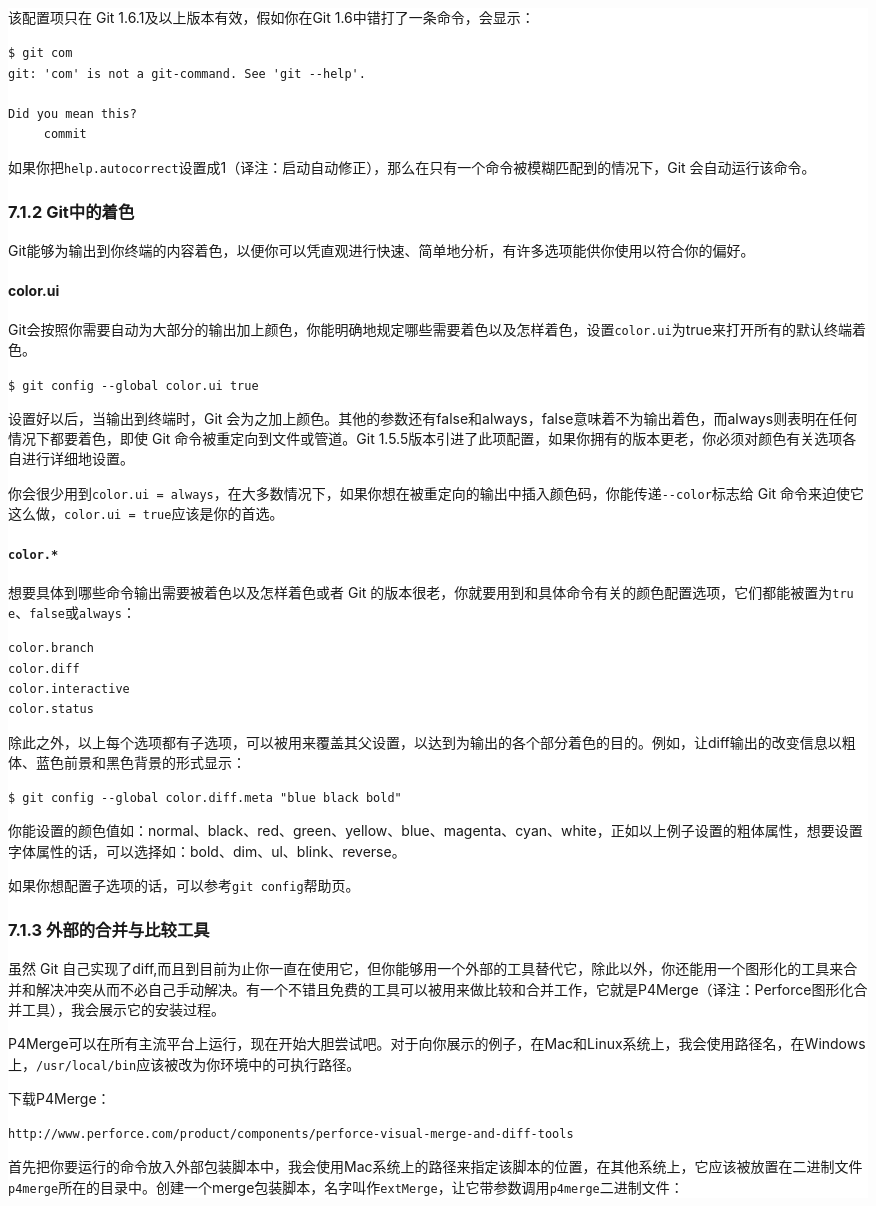 
该配置项只在 Git 1.6.1及以上版本有效，假如你在Git 1.6中错打了一条命令，会显示：

	$ git com
	git: 'com' is not a git-command. See 'git --help'.

	Did you mean this?
	     commit

如果你把`help.autocorrect`设置成1（译注：启动自动修正），那么在只有一个命令被模糊匹配到的情况下，Git 会自动运行该命令。

### 7.1.2 Git中的着色 ###

Git能够为输出到你终端的内容着色，以便你可以凭直观进行快速、简单地分析，有许多选项能供你使用以符合你的偏好。

#### color.ui ####


Git会按照你需要自动为大部分的输出加上颜色，你能明确地规定哪些需要着色以及怎样着色，设置`color.ui`为true来打开所有的默认终端着色。

	$ git config --global color.ui true

设置好以后，当输出到终端时，Git 会为之加上颜色。其他的参数还有false和always，false意味着不为输出着色，而always则表明在任何情况下都要着色，即使 Git 命令被重定向到文件或管道。Git 1.5.5版本引进了此项配置，如果你拥有的版本更老，你必须对颜色有关选项各自进行详细地设置。

你会很少用到`color.ui = always`，在大多数情况下，如果你想在被重定向的输出中插入颜色码，你能传递`--color`标志给 Git 命令来迫使它这么做，`color.ui = true`应该是你的首选。

#### `color.*` ####


想要具体到哪些命令输出需要被着色以及怎样着色或者 Git 的版本很老，你就要用到和具体命令有关的颜色配置选项，它们都能被置为`true`、`false`或`always`：

	color.branch
	color.diff
	color.interactive
	color.status

除此之外，以上每个选项都有子选项，可以被用来覆盖其父设置，以达到为输出的各个部分着色的目的。例如，让diff输出的改变信息以粗体、蓝色前景和黑色背景的形式显示：

	$ git config --global color.diff.meta "blue black bold"

你能设置的颜色值如：normal、black、red、green、yellow、blue、magenta、cyan、white，正如以上例子设置的粗体属性，想要设置字体属性的话，可以选择如：bold、dim、ul、blink、reverse。

如果你想配置子选项的话，可以参考`git config`帮助页。

### 7.1.3 外部的合并与比较工具 ###

虽然 Git 自己实现了diff,而且到目前为止你一直在使用它，但你能够用一个外部的工具替代它，除此以外，你还能用一个图形化的工具来合并和解决冲突从而不必自己手动解决。有一个不错且免费的工具可以被用来做比较和合并工作，它就是P4Merge（译注：Perforce图形化合并工具），我会展示它的安装过程。

P4Merge可以在所有主流平台上运行，现在开始大胆尝试吧。对于向你展示的例子，在Mac和Linux系统上，我会使用路径名，在Windows上，`/usr/local/bin`应该被改为你环境中的可执行路径。

下载P4Merge：

	http://www.perforce.com/product/components/perforce-visual-merge-and-diff-tools

首先把你要运行的命令放入外部包装脚本中，我会使用Mac系统上的路径来指定该脚本的位置，在其他系统上，它应该被放置在二进制文件`p4merge`所在的目录中。创建一个merge包装脚本，名字叫作`extMerge`，让它带参数调用`p4merge`二进制文件：
